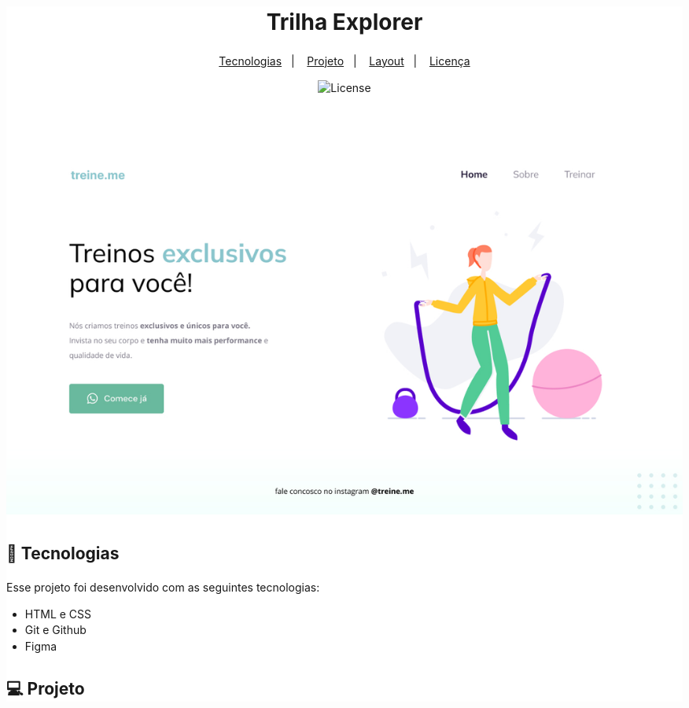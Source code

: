<h1 align="center"> Trilha Explorer </h1>

<p align="center">
  <a href="#-tecnologias">Tecnologias</a>&nbsp;&nbsp;&nbsp;|&nbsp;&nbsp;&nbsp;
  <a href="#-projeto">Projeto</a>&nbsp;&nbsp;&nbsp;|&nbsp;&nbsp;&nbsp;
  <a href="#-layout">Layout</a>&nbsp;&nbsp;&nbsp;|&nbsp;&nbsp;&nbsp;
  <a href="#memo-licença">Licença</a>
</p>

<p align="center">
  <img alt="License" src="https://img.shields.io/static/v1?label=license&message=MIT&color=49AA26&labelColor=000000">
</p>

<br>

<p align="center">
  <img alt="projeto Trilha Explorer Stage 02" src=".github/preview.jpg" width="100%">
</p>

## 🚀 Tecnologias

Esse projeto foi desenvolvido com as seguintes tecnologias:

- HTML e CSS
- Git e Github
- Figma

## 💻 Projeto
